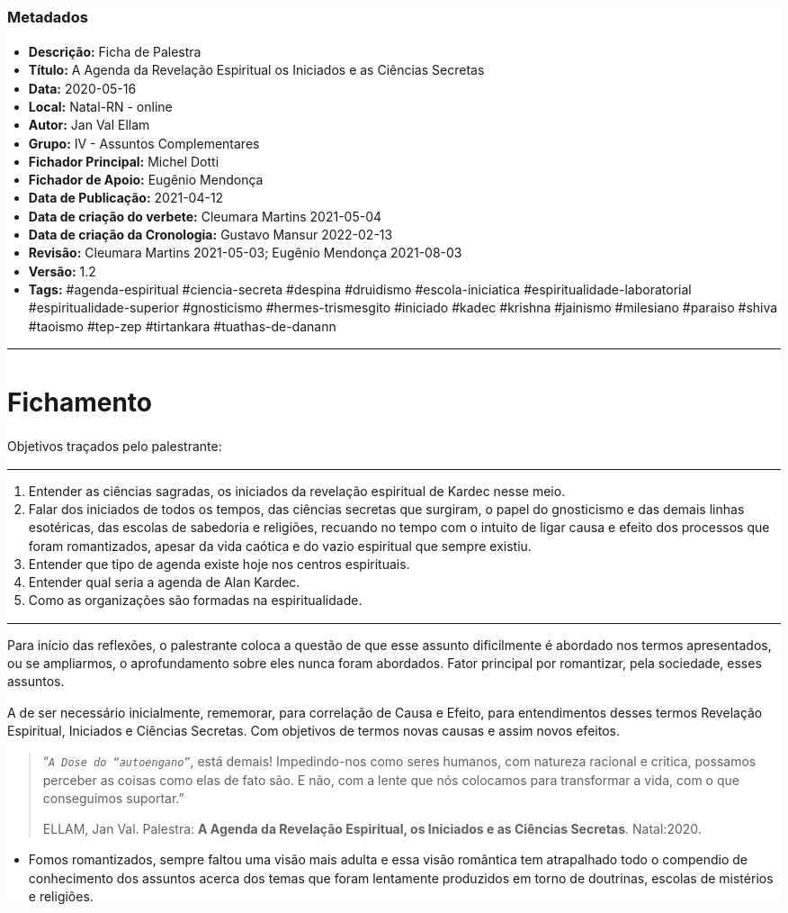 ### Metadados

-   **Descrição:** Ficha de Palestra
-   **Título:** A Agenda da Revelação Espiritual os Iniciados e as Ciências Secretas 
-   **Data:** 2020-05-16
-   **Local:** Natal-RN - online
-   **Autor:** Jan Val Ellam
-   **Grupo:** IV - Assuntos Complementares
-   **Fichador Principal:** Michel Dotti
-   **Fichador de Apoio:** Eugênio Mendonça
-   **Data de Publicação:** 2021-04-12
-   **Data de criação do verbete:** Cleumara Martins 2021-05-04
-   **Data de criação da Cronologia:** Gustavo Mansur 2022-02-13
-   **Revisão:** Cleumara Martins 2021-05-03; Eugênio Mendonça 2021-08-03
-   **Versão:** 1.2
-   **Tags:** #agenda-espiritual #ciencia-secreta #despina #druidismo #escola-iniciatica #espiritualidade-laboratorial #espiritualidade-superior #gnosticismo #hermes-trismesgito #iniciado #kadec #krishna #jainismo #milesiano #paraiso #shiva #taoismo #tep-zep #tirtankara #tuathas-de-danann

---
# Fichamento

Objetivos traçados pelo palestrante:

---
1.  Entender as ciências sagradas, os iniciados da revelação espiritual de Kardec nesse meio.
2.  Falar dos iniciados de todos os tempos, das ciências secretas que surgiram, o papel do gnosticismo e das demais linhas esotéricas, das escolas de sabedoria e religiões, recuando no tempo com o intuito de ligar causa e efeito dos processos que foram romantizados, apesar da vida caótica e do vazio espiritual que sempre existiu.
3.  Entender que tipo de agenda existe hoje nos centros espirituais.
4.  Entender qual seria a agenda de Alan Kardec.
5.  Como as organizações são formadas na espiritualidade.

---
Para início das reflexões, o palestrante coloca a questão de que esse assunto dificilmente é abordado nos termos apresentados, ou se ampliarmos, o aprofundamento sobre eles nunca foram abordados. Fator principal por romantizar, pela sociedade, esses assuntos.
    
A de ser necessário inicialmente, rememorar, para correlação de Causa e Efeito, para entendimentos desses termos Revelação Espiritual, Iniciados e Ciências Secretas. Com objetivos de termos novas causas e assim novos efeitos.

> “_`A Dose do “autoengano”`_, está demais! Impedindo-nos como seres humanos, com natureza racional e critica, possamos perceber as coisas como elas de fato são. E não, com a lente que nós colocamos para transformar a vida, com o que conseguimos suportar.”
> 
> ELLAM, Jan Val. Palestra: **A Agenda da Revelação Espiritual, os Iniciados e as Ciências Secretas**. Natal:2020.

-   Fomos romantizados, sempre faltou uma visão mais adulta e essa visão romântica tem atrapalhado todo o compendio de conhecimento dos assuntos acerca dos temas que foram lentamente produzidos em torno de doutrinas, escolas de mistérios e religiões.
    